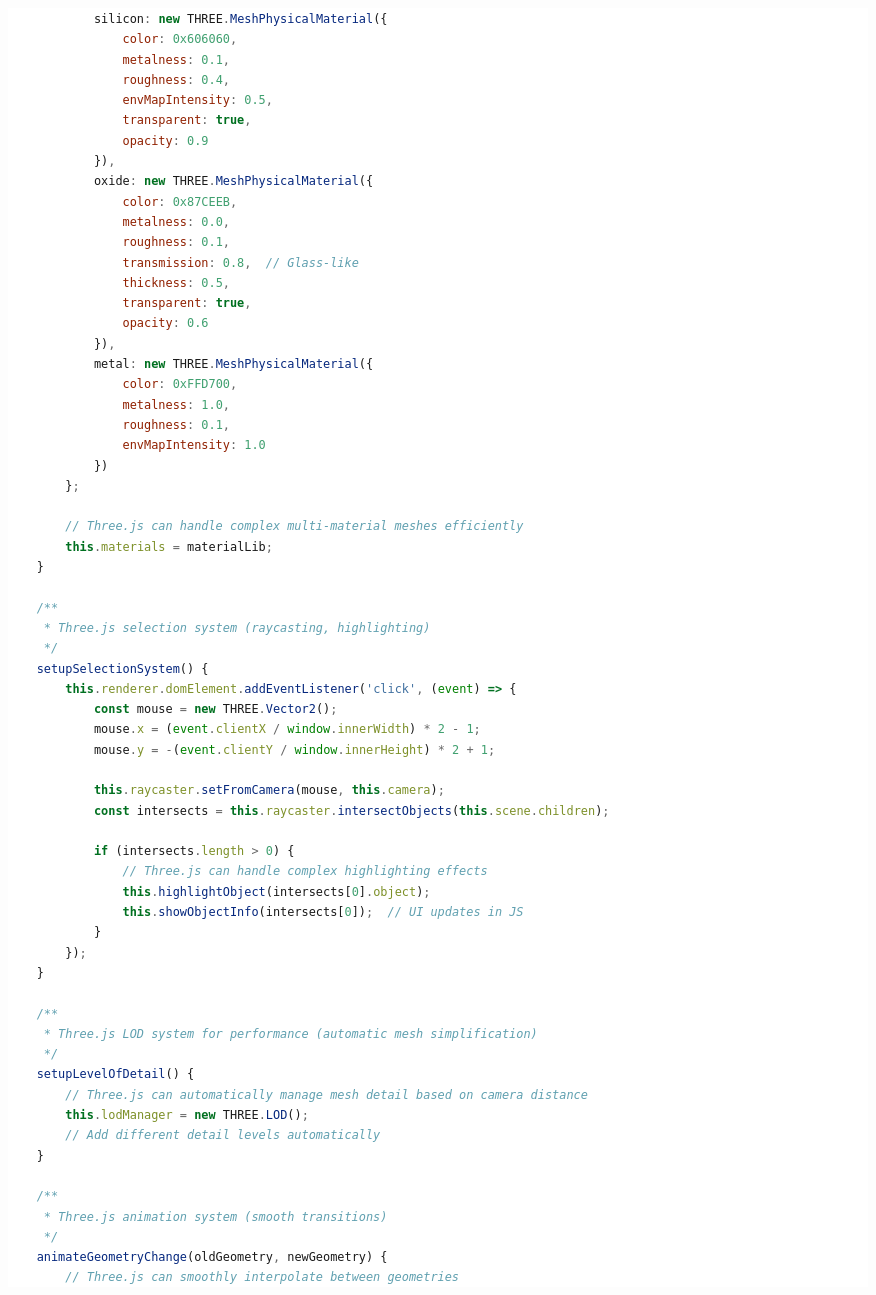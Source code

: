 ```javascript
            silicon: new THREE.MeshPhysicalMaterial({
                color: 0x606060,
                metalness: 0.1,
                roughness: 0.4,
                envMapIntensity: 0.5,
                transparent: true,
                opacity: 0.9
            }),
            oxide: new THREE.MeshPhysicalMaterial({
                color: 0x87CEEB,
                metalness: 0.0,
                roughness: 0.1,
                transmission: 0.8,  // Glass-like
                thickness: 0.5,
                transparent: true,
                opacity: 0.6
            }),
            metal: new THREE.MeshPhysicalMaterial({
                color: 0xFFD700,
                metalness: 1.0,
                roughness: 0.1,
                envMapIntensity: 1.0
            })
        };
        
        // Three.js can handle complex multi-material meshes efficiently
        this.materials = materialLib;
    }
    
    /**
     * Three.js selection system (raycasting, highlighting)
     */
    setupSelectionSystem() {
        this.renderer.domElement.addEventListener('click', (event) => {
            const mouse = new THREE.Vector2();
            mouse.x = (event.clientX / window.innerWidth) * 2 - 1;
            mouse.y = -(event.clientY / window.innerHeight) * 2 + 1;
            
            this.raycaster.setFromCamera(mouse, this.camera);
            const intersects = this.raycaster.intersectObjects(this.scene.children);
            
            if (intersects.length > 0) {
                // Three.js can handle complex highlighting effects
                this.highlightObject(intersects[0].object);
                this.showObjectInfo(intersects[0]);  // UI updates in JS
            }
        });
    }
    
    /**
     * Three.js LOD system for performance (automatic mesh simplification)
     */
    setupLevelOfDetail() {
        // Three.js can automatically manage mesh detail based on camera distance
        this.lodManager = new THREE.LOD();
        // Add different detail levels automatically
    }
    
    /**
     * Three.js animation system (smooth transitions)
     */
    animateGeometryChange(oldGeometry, newGeometry) {
        // Three.js can smoothly interpolate between geometries
```